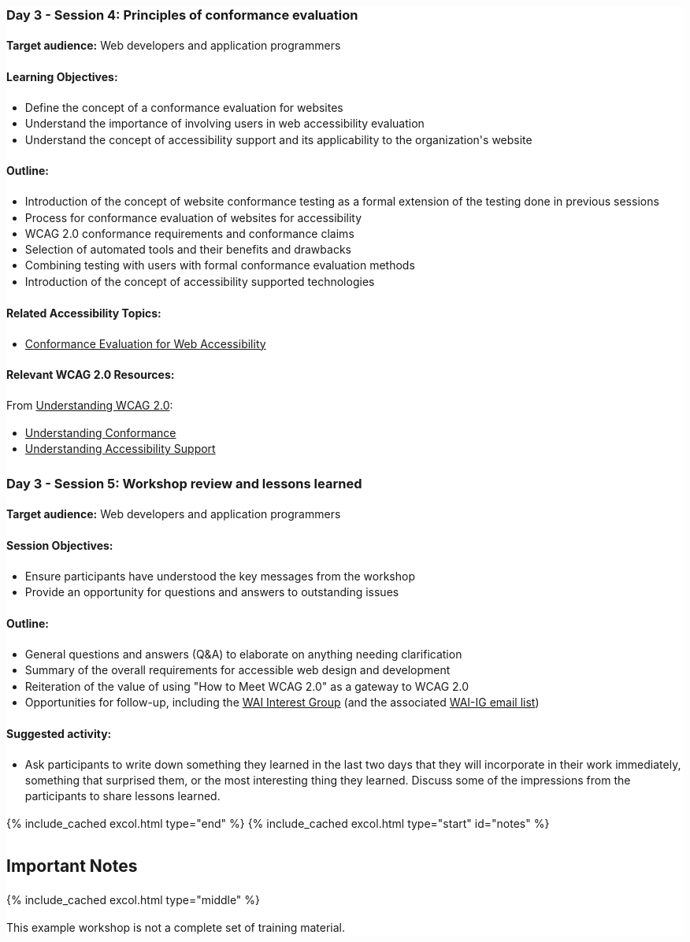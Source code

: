 </ul>
<h3><a name="d3s4" id="d3s4">Day 3 - Session 4: Principles of conformance evaluation</a></h3>
<p><strong>Target audience:</strong> Web developers and application programmers</p>
<h4>Learning Objectives:</h4>
<ul>
  <li>Define the concept of a conformance evaluation for websites</li>
  <li>Understand the importance of involving users in web accessibility evaluation</li>
  <li>Understand the concept of accessibility support and its applicability to the organization's website</li>
</ul>
<h4>Outline:</h4>
<ul>
  <li>Introduction of the concept of website conformance testing as a formal extension of the testing done in previous sessions</li>
  <li>Process for conformance evaluation of websites for accessibility</li>
  <li>WCAG 2.0 conformance requirements and conformance claims</li>
  <li>Selection of automated tools and their benefits and drawbacks</li>
  <li>Combining testing with users with formal conformance evaluation methods</li>
  <li>Introduction of the concept of accessibility supported technologies</li>
</ul>
<h4>Related Accessibility Topics:</h4>
<ul>
  <li><a href="http://www.w3.org/WAI/training/topics#conform">Conformance Evaluation for Web Accessibility</a></li>
</ul>
<h4>Relevant WCAG 2.0 Resources:</h4>
<p>From <a href="http://www.w3.org/TR/UNDERSTANDING-WCAG20/">Understanding WCAG 2.0</a>:</p>
<ul>
  <li><a href="http://www.w3.org/TR/UNDERSTANDING-WCAG20/conformance">Understanding Conformance</a></li>
  <li><a href="http://www.w3.org/TR/UNDERSTANDING-WCAG20/conformance#uc-accessibility-support-head">Understanding Accessibility Support</a></li>
</ul>
<h3><a name="d3s5" id="d3s5">Day 3 - Session 5: Workshop review and lessons learned</a></h3>
<p><strong>Target audience:</strong> Web developers and application programmers</p>
<h4>Session Objectives:</h4>
<ul>
  <li>Ensure participants have understood the key messages from the workshop</li>
  <li>Provide an opportunity for questions and answers to outstanding issues</li>
</ul>
<h4>Outline:</h4>
<ul>
  <li>General questions and answers (<acronym>Q&amp;A)</acronym> to elaborate on anything needing clarification</li>
  <li>Summary of the overall requirements for accessible web design and development</li>
  <li>Reiteration of the value of using &quot;How to Meet WCAG 2.0&quot; as a gateway to WCAG 2.0</li>
  <li>Opportunities for follow-up, including the <a href="http://www.w3.org/WAI/IG/">WAI Interest Group</a> (and the associated <a href="http://www.w3.org/WAI/WCAG20/quickref/">WAI-IG email list</a>)</li>
</ul>
<h4>Suggested activity:</h4>
<ul>
  <li>Ask participants to write down something they learned in the
     last two days that they will incorporate in their work immediately,
     something that surprised them, or the most interesting thing they
     learned. Discuss some of the impressions from the participants to share
     lessons learned.</li>
</ul>
{% include_cached excol.html type="end" %}
{% include_cached excol.html type="start" id="notes" %}
<h2>Important Notes</h2>
{% include_cached excol.html type="middle" %}
<p>This example workshop is not a complete set of training material.